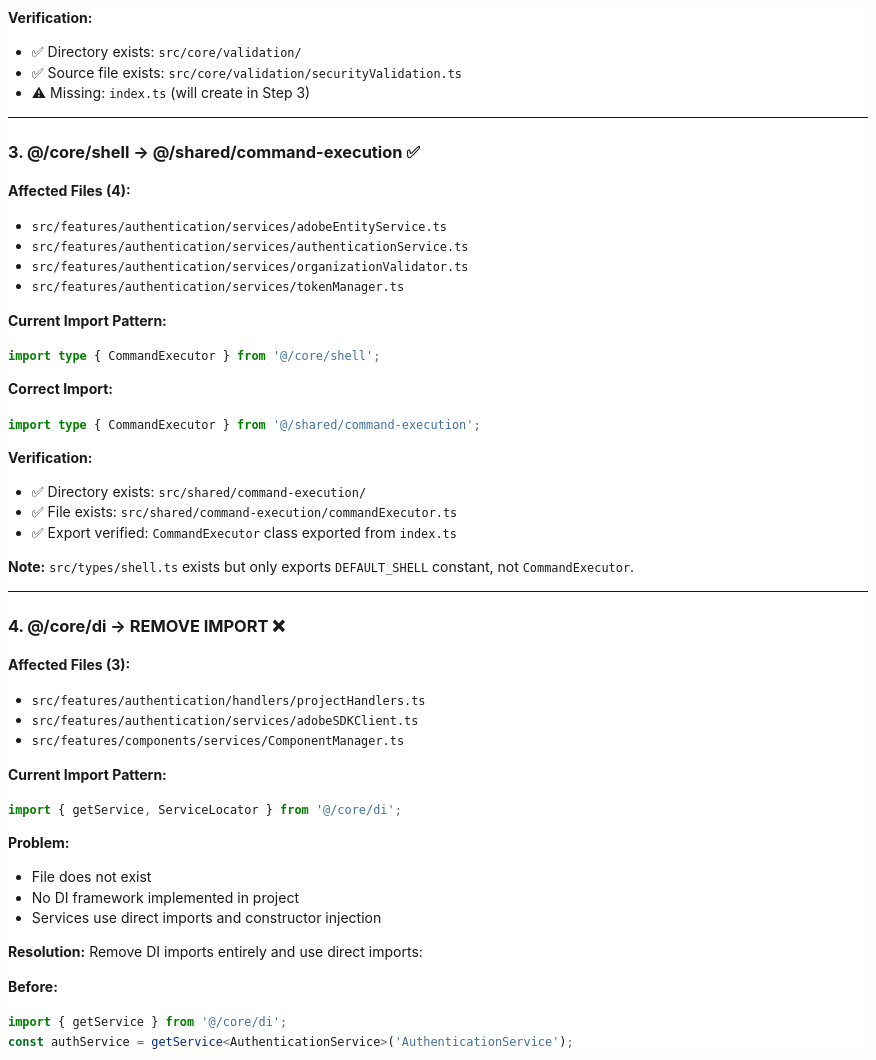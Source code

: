 **Verification:**
- ✅ Directory exists: `src/core/validation/`
- ✅ Source file exists: `src/core/validation/securityValidation.ts`
- ⚠️ Missing: `index.ts` (will create in Step 3)

---

### 3. @/core/shell → @/shared/command-execution ✅

**Affected Files (4):**
- `src/features/authentication/services/adobeEntityService.ts`
- `src/features/authentication/services/authenticationService.ts`
- `src/features/authentication/services/organizationValidator.ts`
- `src/features/authentication/services/tokenManager.ts`

**Current Import Pattern:**
```typescript
import type { CommandExecutor } from '@/core/shell';
```

**Correct Import:**
```typescript
import type { CommandExecutor } from '@/shared/command-execution';
```

**Verification:**
- ✅ Directory exists: `src/shared/command-execution/`
- ✅ File exists: `src/shared/command-execution/commandExecutor.ts`
- ✅ Export verified: `CommandExecutor` class exported from `index.ts`

**Note:** `src/types/shell.ts` exists but only exports `DEFAULT_SHELL` constant, not `CommandExecutor`.

---

### 4. @/core/di → REMOVE IMPORT ❌

**Affected Files (3):**
- `src/features/authentication/handlers/projectHandlers.ts`
- `src/features/authentication/services/adobeSDKClient.ts`
- `src/features/components/services/ComponentManager.ts`

**Current Import Pattern:**
```typescript
import { getService, ServiceLocator } from '@/core/di';
```

**Problem:**
- File does not exist
- No DI framework implemented in project
- Services use direct imports and constructor injection

**Resolution:**
Remove DI imports entirely and use direct imports:

**Before:**
```typescript
import { getService } from '@/core/di';
const authService = getService<AuthenticationService>('AuthenticationService');
```
